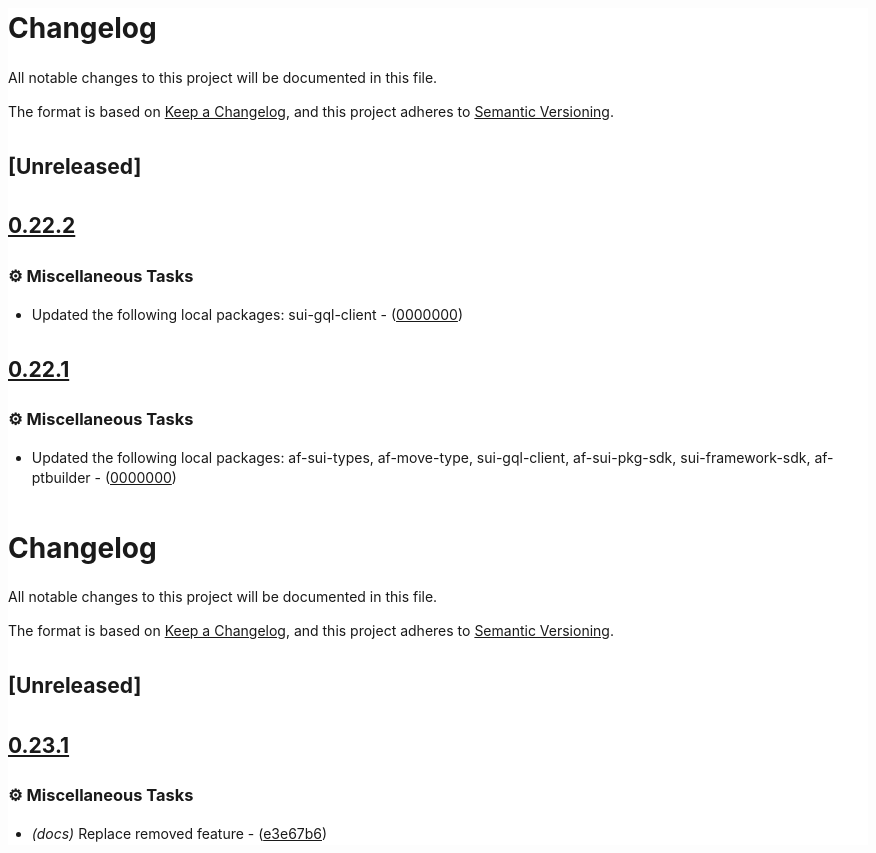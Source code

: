 # Changelog

All notable changes to this project will be documented in this file.

The format is based on [Keep a Changelog](https://keepachangelog.com/en/1.0.0/),
and this project adheres to [Semantic Versioning](https://semver.org/spec/v2.0.0.html).

## [Unreleased]

## [0.22.2](https://github.com/AftermathFinance/aftermath-sdk-rust/compare/af-pyth-wrapper-v0.22.1...af-pyth-wrapper-v0.22.2)

### ⚙️ Miscellaneous Tasks

- Updated the following local packages: sui-gql-client - ([0000000](https://github.com/AftermathFinance/aftermath-sdk-rust/commit/0000000))


## [0.22.1](https://github.com/AftermathFinance/aftermath-sdk-rust/compare/af-pyth-wrapper-v0.22.0...af-pyth-wrapper-v0.22.1)

### ⚙️ Miscellaneous Tasks

- Updated the following local packages: af-sui-types, af-move-type, sui-gql-client, af-sui-pkg-sdk, sui-framework-sdk, af-ptbuilder - ([0000000](https://github.com/AftermathFinance/aftermath-sdk-rust/commit/0000000))

# Changelog

All notable changes to this project will be documented in this file.

The format is based on [Keep a Changelog](https://keepachangelog.com/en/1.0.0/),
and this project adheres to [Semantic Versioning](https://semver.org/spec/v2.0.0.html).


## [Unreleased]

## [0.23.1](https://github.com/AftermathFinance/aftermath-sdk-rust/compare/af-pyth-wrapper-v0.23.0...af-pyth-wrapper-v0.23.1)

### ⚙️ Miscellaneous Tasks

- *(docs)* Replace removed feature - ([e3e67b6](https://github.com/AftermathFinance/aftermath-sdk-rust/commit/e3e67b64f88890bcf457981026966f22d3936b25))

